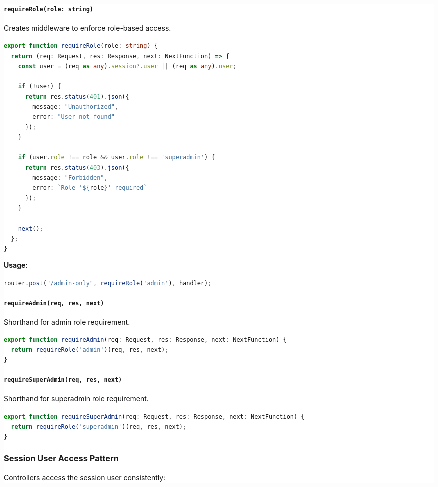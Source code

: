 #### `requireRole(role: string)`

Creates middleware to enforce role-based access.

```typescript
export function requireRole(role: string) {
  return (req: Request, res: Response, next: NextFunction) => {
    const user = (req as any).session?.user || (req as any).user;

    if (!user) {
      return res.status(401).json({
        message: "Unauthorized",
        error: "User not found"
      });
    }

    if (user.role !== role && user.role !== 'superadmin') {
      return res.status(403).json({
        message: "Forbidden",
        error: `Role '${role}' required`
      });
    }

    next();
  };
}
```

**Usage**:
```typescript
router.post("/admin-only", requireRole('admin'), handler);
```

#### `requireAdmin(req, res, next)`

Shorthand for admin role requirement.

```typescript
export function requireAdmin(req: Request, res: Response, next: NextFunction) {
  return requireRole('admin')(req, res, next);
}
```

#### `requireSuperAdmin(req, res, next)`

Shorthand for superadmin role requirement.

```typescript
export function requireSuperAdmin(req: Request, res: Response, next: NextFunction) {
  return requireRole('superadmin')(req, res, next);
}
```

### Session User Access Pattern

Controllers access the session user consistently:
